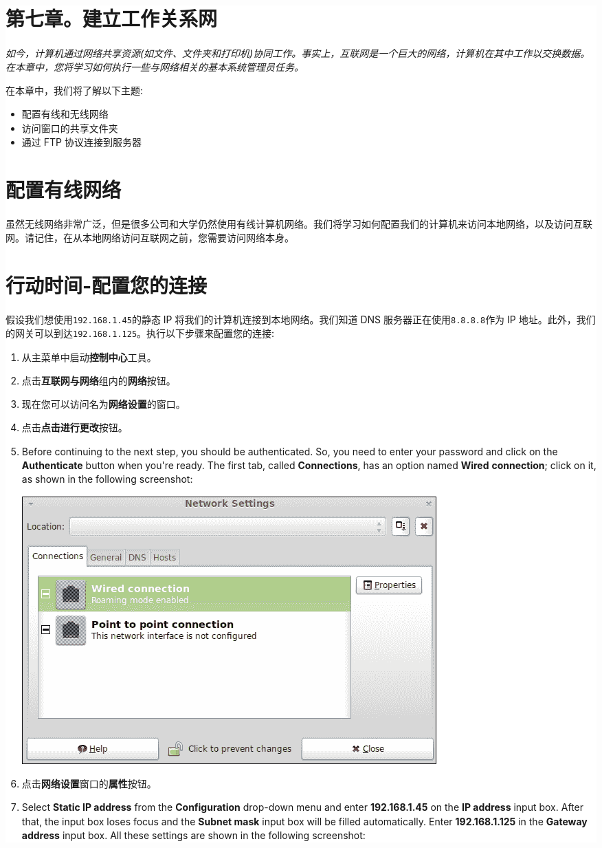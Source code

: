 # 第七章。建立工作关系网

*如今，计算机通过网络共享资源(如文件、文件夹和打印机)协同工作。事实上，互联网是一个巨大的网络，计算机在其中工作以交换数据。在本章中，您将学习如何执行一些与网络相关的基本系统管理员任务。*

在本章中，我们将了解以下主题:

*   配置有线和无线网络
*   访问窗口的共享文件夹
*   通过 FTP 协议连接到服务器

# 配置有线网络

虽然无线网络非常广泛，但是很多公司和大学仍然使用有线计算机网络。我们将学习如何配置我们的计算机来访问本地网络，以及访问互联网。请记住，在从本地网络访问互联网之前，您需要访问网络本身。

# 行动时间-配置您的连接

假设我们想使用`192.168.1.45`的静态 IP 将我们的计算机连接到本地网络。我们知道 DNS 服务器正在使用`8.8.8.8`作为 IP 地址。此外，我们的网关可以到达`192.168.1.125`。执行以下步骤来配置您的连接:

1.  从主菜单中启动**控制中心**工具。
2.  点击**互联网与网络**组内的**网络**按钮。
3.  现在您可以访问名为**网络设置**的窗口。
4.  点击**点击进行更改**按钮。
5.  Before continuing to the next step, you should be authenticated. So, you need to enter your password and click on the **Authenticate** button when you're ready. The first tab, called **Connections**, has an option named **Wired** **connection**; click on it, as shown in the following screenshot:

    ![Time for action – configuring your connection](img/9601_07_01.jpg)

6.  点击**网络设置**窗口的**属性**按钮。
7.  Select **Static IP address** from the **Configuration** drop-down menu and enter **192.168.1.45** on the **IP address** input box. After that, the input box loses focus and the **Subnet mask** input box will be filled automatically. Enter **192.168.1.125** in the **Gateway address** input box. All these settings are shown in the following screenshot:
